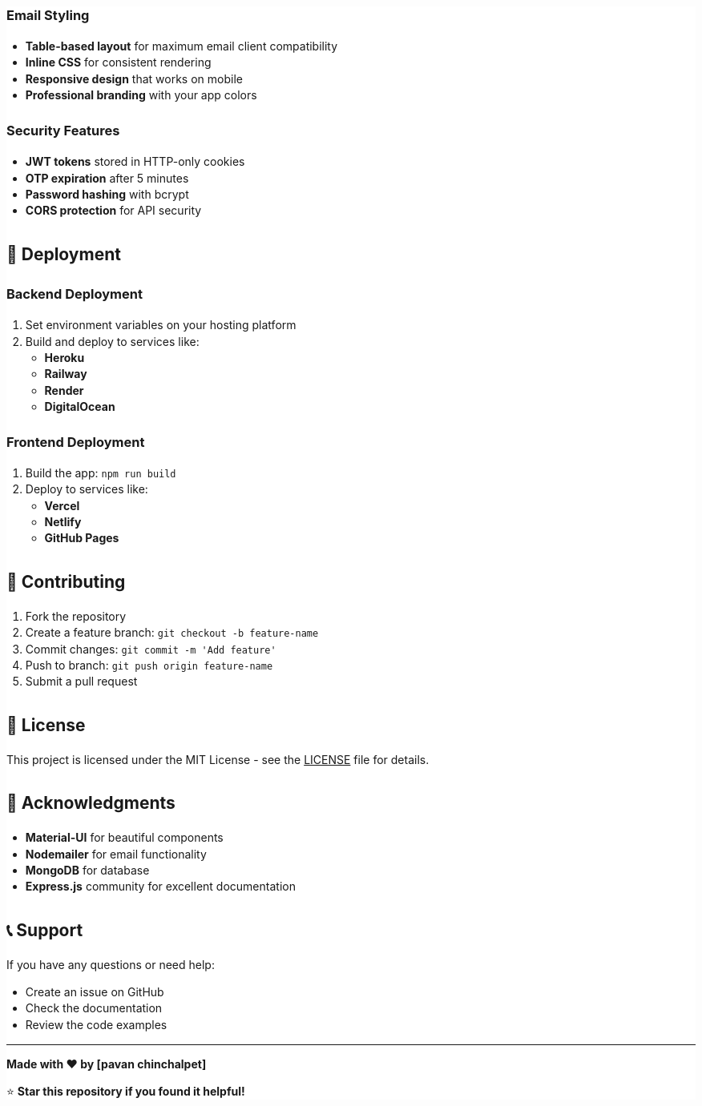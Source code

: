 ### Email Styling
- **Table-based layout** for maximum email client compatibility
- **Inline CSS** for consistent rendering
- **Responsive design** that works on mobile
- **Professional branding** with your app colors

### Security Features
- **JWT tokens** stored in HTTP-only cookies
- **OTP expiration** after 5 minutes
- **Password hashing** with bcrypt
- **CORS protection** for API security

## 🚀 Deployment

### Backend Deployment
1. Set environment variables on your hosting platform
2. Build and deploy to services like:
   - **Heroku**
   - **Railway**
   - **Render**
   - **DigitalOcean**

### Frontend Deployment
1. Build the app: `npm run build`
2. Deploy to services like:
   - **Vercel**
   - **Netlify**
   - **GitHub Pages**

## 🤝 Contributing

1. Fork the repository
2. Create a feature branch: `git checkout -b feature-name`
3. Commit changes: `git commit -m 'Add feature'`
4. Push to branch: `git push origin feature-name`
5. Submit a pull request

## 📝 License

This project is licensed under the MIT License - see the [LICENSE](LICENSE) file for details.

## 🙏 Acknowledgments

- **Material-UI** for beautiful components
- **Nodemailer** for email functionality
- **MongoDB** for database
- **Express.js** community for excellent documentation

## 📞 Support

If you have any questions or need help:
- Create an issue on GitHub
- Check the documentation
- Review the code examples

---

**Made with ❤️ by [pavan chinchalpet]**

⭐ **Star this repository if you found it helpful!**
